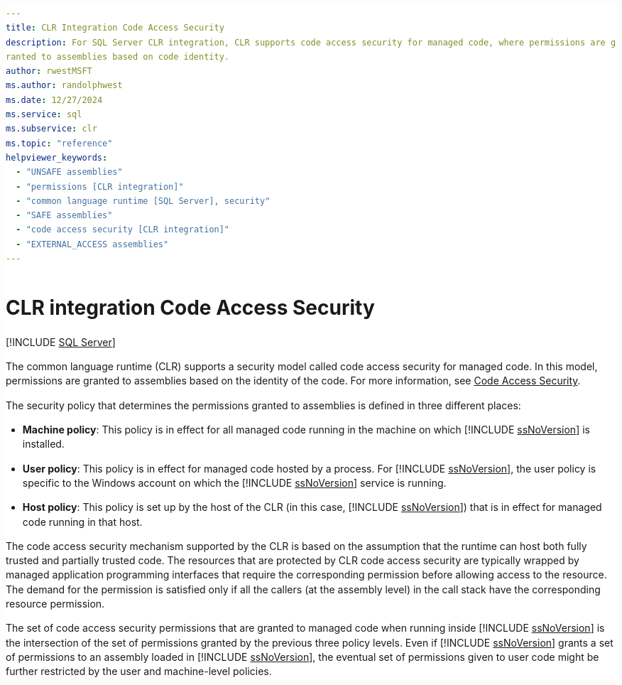 ```yaml
---
title: CLR Integration Code Access Security
description: For SQL Server CLR integration, CLR supports code access security for managed code, where permissions are granted to assemblies based on code identity.
author: rwestMSFT
ms.author: randolphwest
ms.date: 12/27/2024
ms.service: sql
ms.subservice: clr
ms.topic: "reference"
helpviewer_keywords:
  - "UNSAFE assemblies"
  - "permissions [CLR integration]"
  - "common language runtime [SQL Server], security"
  - "SAFE assemblies"
  - "code access security [CLR integration]"
  - "EXTERNAL_ACCESS assemblies"
---
```

# CLR integration Code Access Security

[!INCLUDE [SQL Server](../../../includes/applies-to-version/sqlserver.md)]

The common language runtime (CLR) supports a security model called code access security for managed code. In this model, permissions are granted to assemblies based on the identity of the code. For more information, see [Code Access Security](/previous-versions/dotnet/framework/code-access-security/code-access-security).

The security policy that determines the permissions granted to assemblies is defined in three different places:

- **Machine policy**: This policy is in effect for all managed code running in the machine on which [!INCLUDE [ssNoVersion](../../../includes/ssnoversion-md.md)] is installed.

- **User policy**: This policy is in effect for managed code hosted by a process. For [!INCLUDE [ssNoVersion](../../../includes/ssnoversion-md.md)], the user policy is specific to the Windows account on which the [!INCLUDE [ssNoVersion](../../../includes/ssnoversion-md.md)] service is running.

- **Host policy**: This policy is set up by the host of the CLR (in this case, [!INCLUDE [ssNoVersion](../../../includes/ssnoversion-md.md)]) that is in effect for managed code running in that host.

The code access security mechanism supported by the CLR is based on the assumption that the runtime can host both fully trusted and partially trusted code. The resources that are protected by CLR code access security are typically wrapped by managed application programming interfaces that require the corresponding permission before allowing access to the resource. The demand for the permission is satisfied only if all the callers (at the assembly level) in the call stack have the corresponding resource permission.

The set of code access security permissions that are granted to managed code when running inside [!INCLUDE [ssNoVersion](../../../includes/ssnoversion-md.md)] is the intersection of the set of permissions granted by the previous three policy levels. Even if [!INCLUDE [ssNoVersion](../../../includes/ssnoversion-md.md)] grants a set of permissions to an assembly loaded in [!INCLUDE [ssNoVersion](../../../includes/ssnoversion-md.md)], the eventual set of permissions given to user code might be further restricted by the user and machine-level policies.
